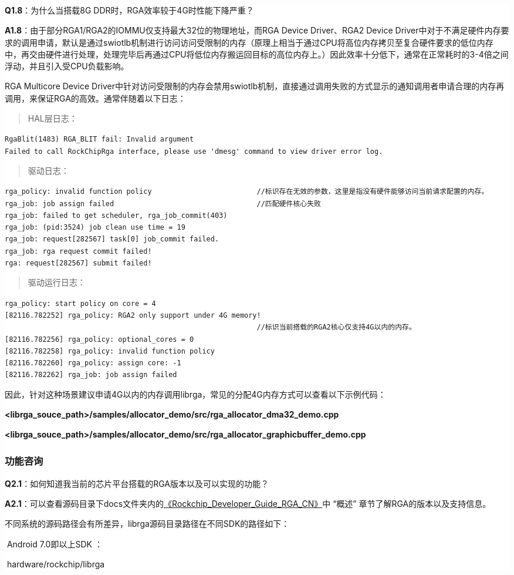 
**Q1.8**：为什么当搭载8G DDR时，RGA效率较于4G时性能下降严重？

**A1.8**：由于部分RGA1/RGA2的IOMMU仅支持最大32位的物理地址，而RGA Device Driver、RGA2 Device Driver中对于不满足硬件内存要求的调用申请，默认是通过swiotlb机制进行访问访问受限制的内存（原理上相当于通过CPU将高位内存拷贝至复合硬件要求的低位内存中，再交由硬件进行处理，处理完毕后再通过CPU将低位内存搬运回目标的高位内存上。）因此效率十分低下，通常在正常耗时的3-4倍之间浮动，并且引入受CPU负载影响。

RGA Multicore Device Driver中针对访问受限制的内存会禁用swiotlb机制，直接通过调用失败的方式显示的通知调用者申请合理的内存再调用，来保证RGA的高效。通常伴随着以下日志：

> HAL层日志：

```
RgaBlit(1483) RGA_BLIT fail: Invalid argument
Failed to call RockChipRga interface, please use 'dmesg' command to view driver error log.
```

> 驱动日志：

```
rga_policy: invalid function policy							//标识存在无效的参数，这里是指没有硬件能够访问当前请求配置的内存。
rga_job: job assign failed									//匹配硬件核心失败
rga_job: failed to get scheduler, rga_job_commit(403)
rga_job: (pid:3524) job clean use time = 19
rga_job: request[282567] task[0] job_commit failed.
rga_job: rga request commit failed!
rga: request[282567] submit failed!
```

> 驱动运行日志：

```
rga_policy: start policy on core = 4
[82116.782252] rga_policy: RGA2 only support under 4G memory!
															//标识当前搭载的RGA2核心仅支持4G以内的内存。
[82116.782256] rga_policy: optional_cores = 0
[82116.782258] rga_policy: invalid function policy
[82116.782260] rga_policy: assign core: -1
[82116.782262] rga_job: job assign failed
```

因此，针对这种场景建议申请4G以内的内存调用librga，常见的分配4G内存方式可以查看以下示例代码：

 **<librga_souce_path>/samples/allocator_demo/src/rga_allocator_dma32_demo.cpp**

 **<librga_souce_path>/samples/allocator_demo/src/rga_allocator_graphicbuffer_demo.cpp**



### 功能咨询

**Q2.1**：如何知道我当前的芯片平台搭载的RGA版本以及可以实现的功能？

**A2.1**：可以查看源码目录下docs文件夹内的[《Rockchip_Developer_Guide_RGA_CN》](./Rockchip_Developer_Guide_RGA_CN.md)中 “概述” 章节了解RGA的版本以及支持信息。

​			不同系统的源码路径会有所差异，librga源码目录路径在不同SDK的路径如下：

​			Android 7.0即以上SDK ：

​					hardware/rockchip/librga
